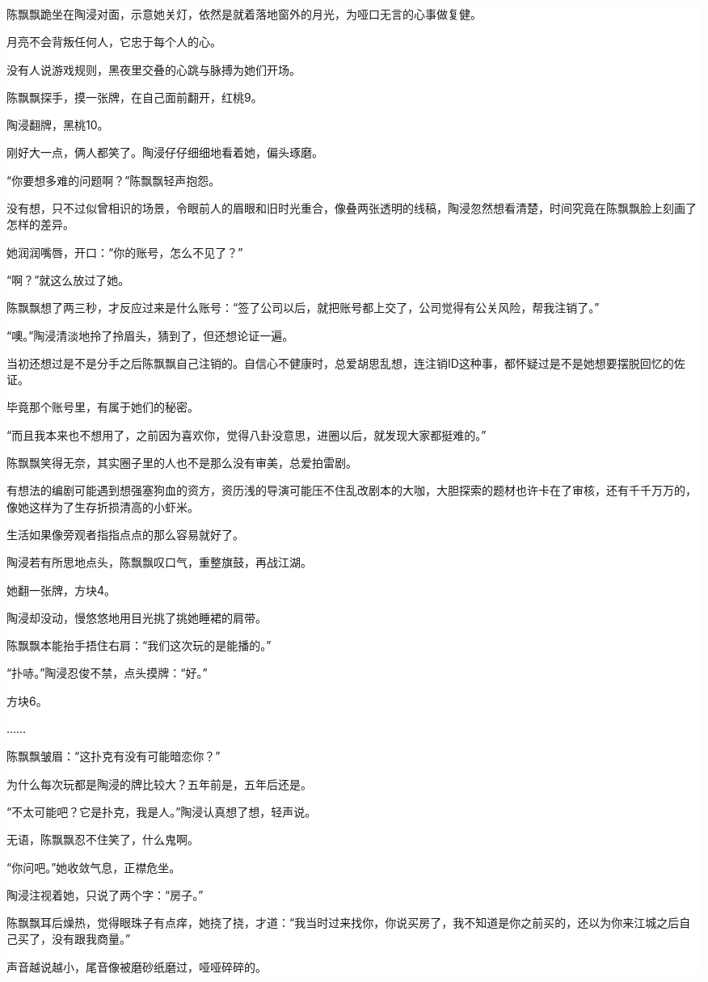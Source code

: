 陈飘飘跪坐在陶浸对面，示意她关灯，依然是就着落地窗外的月光，为哑口无言的心事做复健。

月亮不会背叛任何人，它忠于每个人的心。

没有人说游戏规则，黑夜里交叠的心跳与脉搏为她们开场。

陈飘飘探手，摸一张牌，在自己面前翻开，红桃9。

陶浸翻牌，黑桃10。

刚好大一点，俩人都笑了。陶浸仔仔细细地看着她，偏头琢磨。

“你要想多难的问题啊？”陈飘飘轻声抱怨。

没有想，只不过似曾相识的场景，令眼前人的眉眼和旧时光重合，像叠两张透明的线稿，陶浸忽然想看清楚，时间究竟在陈飘飘脸上刻画了怎样的差异。

她润润嘴唇，开口：“你的账号，怎么不见了？”

“啊？”就这么放过了她。

陈飘飘想了两三秒，才反应过来是什么账号：“签了公司以后，就把账号都上交了，公司觉得有公关风险，帮我注销了。”

“噢。”陶浸清淡地拎了拎眉头，猜到了，但还想论证一遍。

当初还想过是不是分手之后陈飘飘自己注销的。自信心不健康时，总爱胡思乱想，连注销ID这种事，都怀疑过是不是她想要摆脱回忆的佐证。

毕竟那个账号里，有属于她们的秘密。

“而且我本来也不想用了，之前因为喜欢你，觉得八卦没意思，进圈以后，就发现大家都挺难的。”

陈飘飘笑得无奈，其实圈子里的人也不是那么没有审美，总爱拍雷剧。

有想法的编剧可能遇到想强塞狗血的资方，资历浅的导演可能压不住乱改剧本的大咖，大胆探索的题材也许卡在了审核，还有千千万万的，像她这样为了生存折损清高的小虾米。

生活如果像旁观者指指点点的那么容易就好了。

陶浸若有所思地点头，陈飘飘叹口气，重整旗鼓，再战江湖。

她翻一张牌，方块4。

陶浸却没动，慢悠悠地用目光挑了挑她睡裙的肩带。

陈飘飘本能抬手捂住右肩：“我们这次玩的是能播的。”

“扑哧。”陶浸忍俊不禁，点头摸牌：“好。”

方块6。

……

陈飘飘皱眉：“这扑克有没有可能暗恋你？”

为什么每次玩都是陶浸的牌比较大？五年前是，五年后还是。

“不太可能吧？它是扑克，我是人。”陶浸认真想了想，轻声说。

无语，陈飘飘忍不住笑了，什么鬼啊。

“你问吧。”她收敛气息，正襟危坐。

陶浸注视着她，只说了两个字：“房子。”

陈飘飘耳后燥热，觉得眼珠子有点痒，她挠了挠，才道：“我当时过来找你，你说买房了，我不知道是你之前买的，还以为你来江城之后自己买了，没有跟我商量。”

声音越说越小，尾音像被磨砂纸磨过，哑哑碎碎的。
